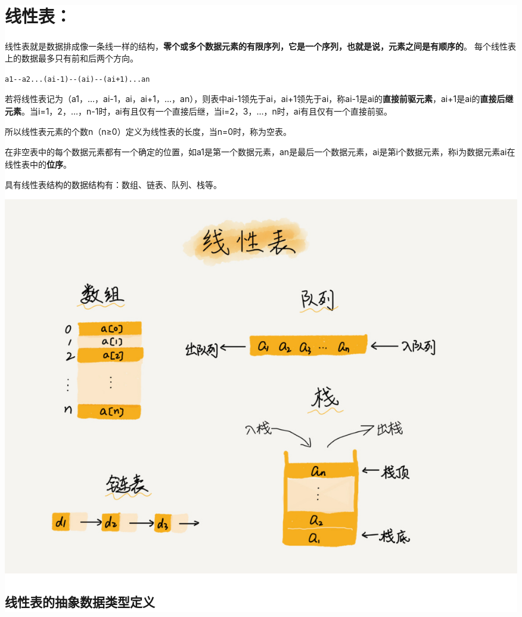 # 线性表：

线性表就是数据排成像一条线一样的结构，**零个或多个数据元素的有限序列，它是一个序列，也就是说，元素之间是有顺序的**。
每个线性表上的数据最多只有前和后两个方向。
```
a1--a2...(ai-1)--(ai)--(ai+1)...an
```
若将线性表记为（a1，…，ai-1，ai，ai+1，…，an），则表中ai-1领先于ai，ai+1领先于ai，称ai-1是ai的**直接前驱元素**，ai+1是ai的**直接后继元素**。当i=1，2，…，n-1时，ai有且仅有一个直接后继，当i=2，3，…，n时，ai有且仅有一个直接前驱。

所以线性表元素的个数n（n≥0）定义为线性表的长度，当n=0时，称为空表。

在非空表中的每个数据元素都有一个确定的位置，如a1是第一个数据元素，an是最后一个数据元素，ai是第i个数据元素，称i为数据元素ai在线性表中的**位序**。

具有线性表结构的数据结构有：数组、链表、队列、栈等。

 ![](../asset/23.png)

## 线性表的抽象数据类型定义
